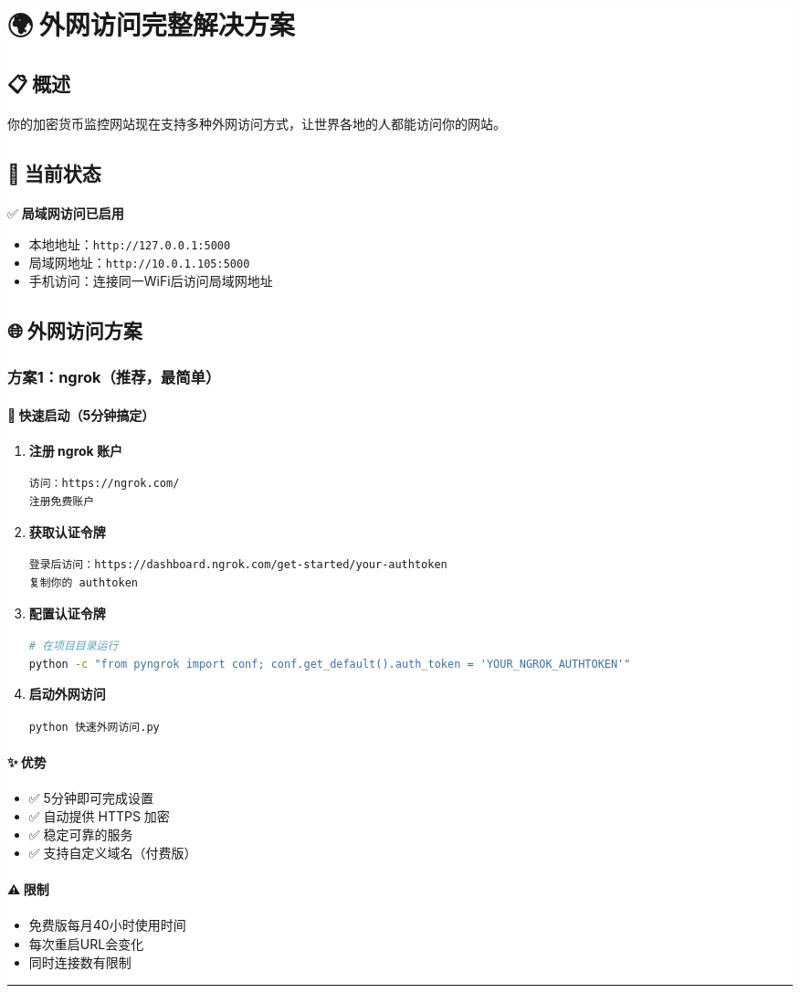 # 🌍 外网访问完整解决方案

## 📋 概述
你的加密货币监控网站现在支持多种外网访问方式，让世界各地的人都能访问你的网站。

## 🎯 当前状态
✅ **局域网访问已启用**
- 本地地址：`http://127.0.0.1:5000`
- 局域网地址：`http://10.0.1.105:5000`
- 手机访问：连接同一WiFi后访问局域网地址

## 🌐 外网访问方案

### 方案1：ngrok（推荐，最简单）

#### 🚀 快速启动（5分钟搞定）
1. **注册 ngrok 账户**
   ```
   访问：https://ngrok.com/
   注册免费账户
   ```

2. **获取认证令牌**
   ```
   登录后访问：https://dashboard.ngrok.com/get-started/your-authtoken
   复制你的 authtoken
   ```

3. **配置认证令牌**
   ```bash
   # 在项目目录运行
   python -c "from pyngrok import conf; conf.get_default().auth_token = 'YOUR_NGROK_AUTHTOKEN'"
   ```

4. **启动外网访问**
   ```bash
   python 快速外网访问.py
   ```

#### ✨ 优势
- ✅ 5分钟即可完成设置
- ✅ 自动提供 HTTPS 加密
- ✅ 稳定可靠的服务
- ✅ 支持自定义域名（付费版）

#### ⚠️ 限制
- 免费版每月40小时使用时间
- 每次重启URL会变化
- 同时连接数有限制

---
